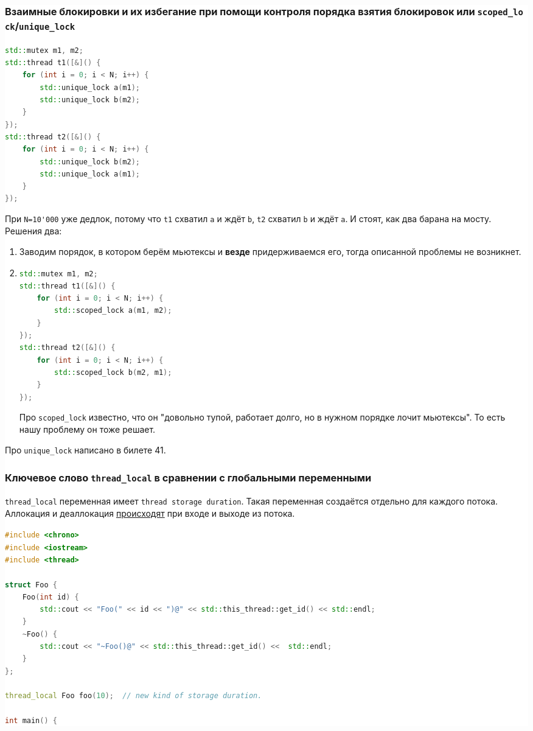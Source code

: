 ### Взаимные блокировки и их избегание при помощи контроля порядка взятия блокировок или `scoped_lock`/`unique_lock`
```c++
std::mutex m1, m2;
std::thread t1([&]() {
    for (int i = 0; i < N; i++) {
        std::unique_lock a(m1);
        std::unique_lock b(m2);
    }
});
std::thread t2([&]() {
    for (int i = 0; i < N; i++) {
        std::unique_lock b(m2);
        std::unique_lock a(m1);
    }
});
```
При `N=10'000` уже дедлок, потому что `t1` схватил `a` и ждёт `b`, `t2` схватил `b` и ждёт `a`.
И стоят, как два барана на мосту.  
Решения два:
1) Заводим порядок, в котором берём мьютексы и **везде** придерживаемся его, тогда описанной проблемы не возникнет.
2)  ```c++
    std::mutex m1, m2;
    std::thread t1([&]() {
        for (int i = 0; i < N; i++) {
            std::scoped_lock a(m1, m2);
        }
    });
    std::thread t2([&]() {
        for (int i = 0; i < N; i++) {
            std::scoped_lock b(m2, m1);
        }
    });
    ```
    Про `scoped_lock` известно, что он "довольно тупой, работает долго, но в нужном порядке лочит мьютексы".
    То есть нашу проблему он тоже решает.
    
Про `unique_lock` написано в билете 41.
### Ключевое слово `thread_local` в сравнении с глобальными переменными
`thread_local` переменная имеет `thread storage duration`.
Такая переменная создаётся отдельно для каждого потока.
Аллокация и деаллокация [происходят]((https://en.cppreference.com/w/cpp/language/storage_duration)) при входе и выходе из потока.  
```c++
#include <chrono>
#include <iostream>
#include <thread>

struct Foo {
    Foo(int id) {
        std::cout << "Foo(" << id << ")@" << std::this_thread::get_id() << std::endl;
    }
    ~Foo() {
        std::cout << "~Foo()@" << std::this_thread::get_id() <<  std::endl;
    }
};

thread_local Foo foo(10);  // new kind of storage duration.

int main() {
```